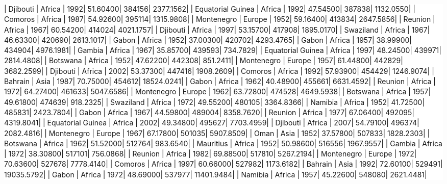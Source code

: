 | Djibouti                 | Africa   |  1992|  51.60400|      384156|    2377.1562|
| Equatorial Guinea        | Africa   |  1992|  47.54500|      387838|    1132.0550|
| Comoros                  | Africa   |  1987|  54.92600|      395114|    1315.9808|
| Montenegro               | Europe   |  1952|  59.16400|      413834|    2647.5856|
| Reunion                  | Africa   |  1967|  60.54200|      414024|    4021.1757|
| Djibouti                 | Africa   |  1997|  53.15700|      417908|    1895.0170|
| Swaziland                | Africa   |  1967|  46.63300|      420690|    2613.1017|
| Gabon                    | Africa   |  1952|  37.00300|      420702|    4293.4765|
| Gabon                    | Africa   |  1957|  38.99900|      434904|    4976.1981|
| Gambia                   | Africa   |  1967|  35.85700|      439593|     734.7829|
| Equatorial Guinea        | Africa   |  1997|  48.24500|      439971|    2814.4808|
| Botswana                 | Africa   |  1952|  47.62200|      442308|     851.2411|
| Montenegro               | Europe   |  1957|  61.44800|      442829|    3682.2599|
| Djibouti                 | Africa   |  2002|  53.37300|      447416|    1908.2609|
| Comoros                  | Africa   |  1992|  57.93900|      454429|    1246.9074|
| Bahrain                  | Asia     |  1987|  70.75000|      454612|   18524.0241|
| Gabon                    | Africa   |  1962|  40.48900|      455661|    6631.4592|
| Reunion                  | Africa   |  1972|  64.27400|      461633|    5047.6586|
| Montenegro               | Europe   |  1962|  63.72800|      474528|    4649.5938|
| Botswana                 | Africa   |  1957|  49.61800|      474639|     918.2325|
| Swaziland                | Africa   |  1972|  49.55200|      480105|    3364.8366|
| Namibia                  | Africa   |  1952|  41.72500|      485831|    2423.7804|
| Gabon                    | Africa   |  1967|  44.59800|      489004|    8358.7620|
| Reunion                  | Africa   |  1977|  67.06400|      492095|    4319.8041|
| Equatorial Guinea        | Africa   |  2002|  49.34800|      495627|    7703.4959|
| Djibouti                 | Africa   |  2007|  54.79100|      496374|    2082.4816|
| Montenegro               | Europe   |  1967|  67.17800|      501035|    5907.8509|
| Oman                     | Asia     |  1952|  37.57800|      507833|    1828.2303|
| Botswana                 | Africa   |  1962|  51.52000|      512764|     983.6540|
| Mauritius                | Africa   |  1952|  50.98600|      516556|    1967.9557|
| Gambia                   | Africa   |  1972|  38.30800|      517101|     756.0868|
| Reunion                  | Africa   |  1982|  69.88500|      517810|    5267.2194|
| Montenegro               | Europe   |  1972|  70.63600|      527678|    7778.4140|
| Comoros                  | Africa   |  1997|  60.66000|      527982|    1173.6182|
| Bahrain                  | Asia     |  1992|  72.60100|      529491|   19035.5792|
| Gabon                    | Africa   |  1972|  48.69000|      537977|   11401.9484|
| Namibia                  | Africa   |  1957|  45.22600|      548080|    2621.4481|